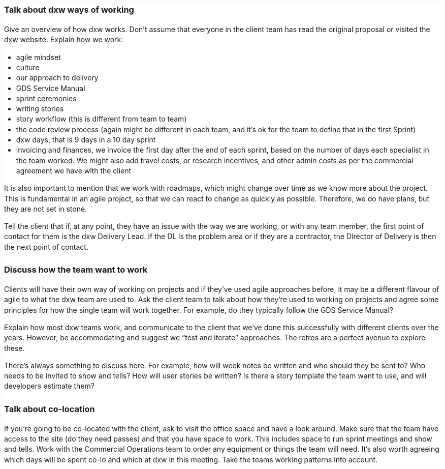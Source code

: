 ### Talk about dxw ways of working

Give an overview of how dxw works. Don’t assume that everyone in the client team
has read the original proposal or visited the dxw website. Explain how we work:

- agile mindset
- culture
- our approach to delivery
- GDS Service Manual
- sprint ceremonies
- writing stories
- story workflow (this is different from team to team)
- the code review process (again might be different in each team, and it’s ok
  for the team to define that in the first Sprint)
- dxw days, that is 9 days in a 10 day sprint
- invoicing and finances, we invoice the first day after the end of each sprint,
  based on the number of days each specialist in the team worked. We might also
  add travel costs, or research incentives, and other admin costs as per the
  commercial agreement we have with the client

It is also important to mention that we work with roadmaps, which might change
over time as we know more about the project. This is fundamental in an agile
project, so that we can react to change as quickly as possible. Therefore, we do
have plans, but they are not set in stone.

Tell the client that if, at any point, they have an issue with the way we are
working, or with any team member, the first point of contact for them is the dxw
Delivery Lead. If the DL is the problem area or if they are a contractor, the
Director of Delivery is then the next point of contact.

### Discuss how the team want to work

Clients will have their own way of working on projects and if they’ve used agile
approaches before, it may be a different flavour of agile to what the dxw team
are used to. Ask the client team to talk about how they’re used to working on
projects and agree some principles for how the single team will work together.
For example, do they typically follow the GDS Service Manual?

Explain how most dxw teams work, and communicate to the client that we’ve done
this successfully with different clients over the years. However, be
accommodating and suggest we “test and iterate” approaches. The retros are a
perfect avenue to explore these.

There’s always something to discuss here. For example, how will week notes be
written and who should they be sent to? Who needs to be invited to show and
tells? How will user stories be written? Is there a story template the team want
to use, and will developers estimate them?

### Talk about co-location

If you’re going to be co-located with the client, ask to visit the office space
and have a look around. Make sure that the team have access to the site (do they
need passes) and that you have space to work. This includes space to run sprint
meetings and show and tells. Work with the Commercial Operations team to order
any equipment or things the team will need. It’s also worth agreeing which days
will be spent co-lo and which at dxw in this meeting. Take the teams working
patterns into account.
